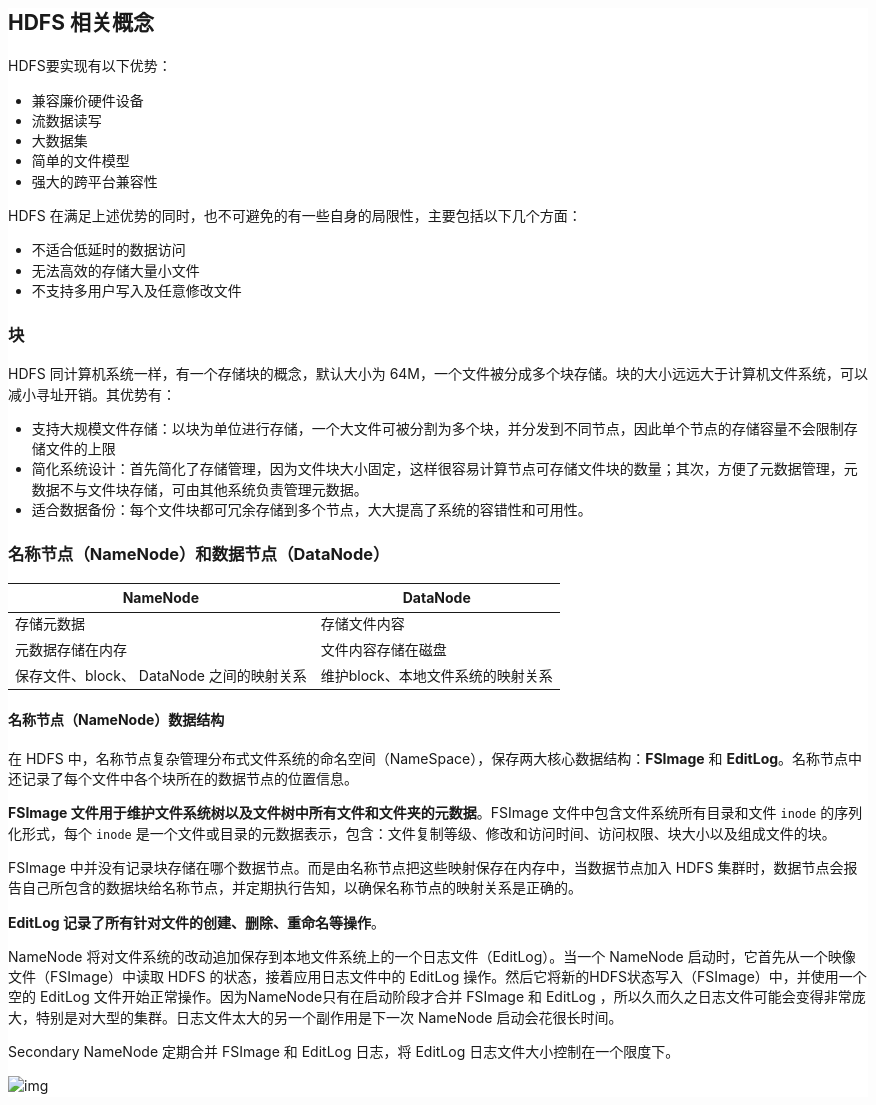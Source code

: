 

## HDFS 相关概念

HDFS要实现有以下优势：

- 兼容廉价硬件设备
- 流数据读写
- 大数据集
- 简单的文件模型
- 强大的跨平台兼容性

HDFS 在满足上述优势的同时，也不可避免的有一些自身的局限性，主要包括以下几个方面：

- 不适合低延时的数据访问
- 无法高效的存储大量小文件
- 不支持多用户写入及任意修改文件

### 块

HDFS 同计算机系统一样，有一个存储块的概念，默认大小为 64M，一个文件被分成多个块存储。块的大小远远大于计算机文件系统，可以减小寻址开销。其优势有：

- 支持大规模文件存储：以块为单位进行存储，一个大文件可被分割为多个块，并分发到不同节点，因此单个节点的存储容量不会限制存储文件的上限
- 简化系统设计：首先简化了存储管理，因为文件块大小固定，这样很容易计算节点可存储文件块的数量；其次，方便了元数据管理，元数据不与文件块存储，可由其他系统负责管理元数据。
- 适合数据备份：每个文件块都可冗余存储到多个节点，大大提高了系统的容错性和可用性。

### 名称节点（NameNode）和数据节点（DataNode）

| NameNode                                  | DataNode                          |
| ----------------------------------------- | --------------------------------- |
| 存储元数据                                | 存储文件内容                      |
| 元数据存储在内存                          | 文件内容存储在磁盘                |
| 保存文件、block、 DataNode 之间的映射关系 | 维护block、本地文件系统的映射关系 |

#### 名称节点（NameNode）数据结构

在 HDFS 中，名称节点复杂管理分布式文件系统的命名空间（NameSpace），保存两大核心数据结构：**FSImage** 和 **EditLog**。名称节点中还记录了每个文件中各个块所在的数据节点的位置信息。

**FSImage 文件用于维护文件系统树以及文件树中所有文件和文件夹的元数据**。FSImage 文件中包含文件系统所有目录和文件 `inode` 的序列化形式，每个 `inode` 是一个文件或目录的元数据表示，包含：文件复制等级、修改和访问时间、访问权限、块大小以及组成文件的块。

FSImage 中并没有记录块存储在哪个数据节点。而是由名称节点把这些映射保存在内存中，当数据节点加入 HDFS 集群时，数据节点会报告自己所包含的数据块给名称节点，并定期执行告知，以确保名称节点的映射关系是正确的。

**EditLog 记录了所有针对文件的创建、删除、重命名等操作**。

NameNode 将对文件系统的改动追加保存到本地文件系统上的一个日志文件（EditLog）。当一个 NameNode 启动时，它首先从一个映像文件（FSImage）中读取 HDFS 的状态，接着应用日志文件中的 EditLog 操作。然后它将新的HDFS状态写入（FSImage）中，并使用一个空的 EditLog 文件开始正常操作。因为NameNode只有在启动阶段才合并 FSImage 和 EditLog ，所以久而久之日志文件可能会变得非常庞大，特别是对大型的集群。日志文件太大的另一个副作用是下一次 NameNode 启动会花很长时间。

Secondary NameNode 定期合并 FSImage 和 EditLog 日志，将 EditLog 日志文件大小控制在一个限度下。

![img](https://hadyang.github.io/interview/docs/architecture/bigdata/hdfs/assists/hdfs_secondary_name_node_sync_editlog.png)
